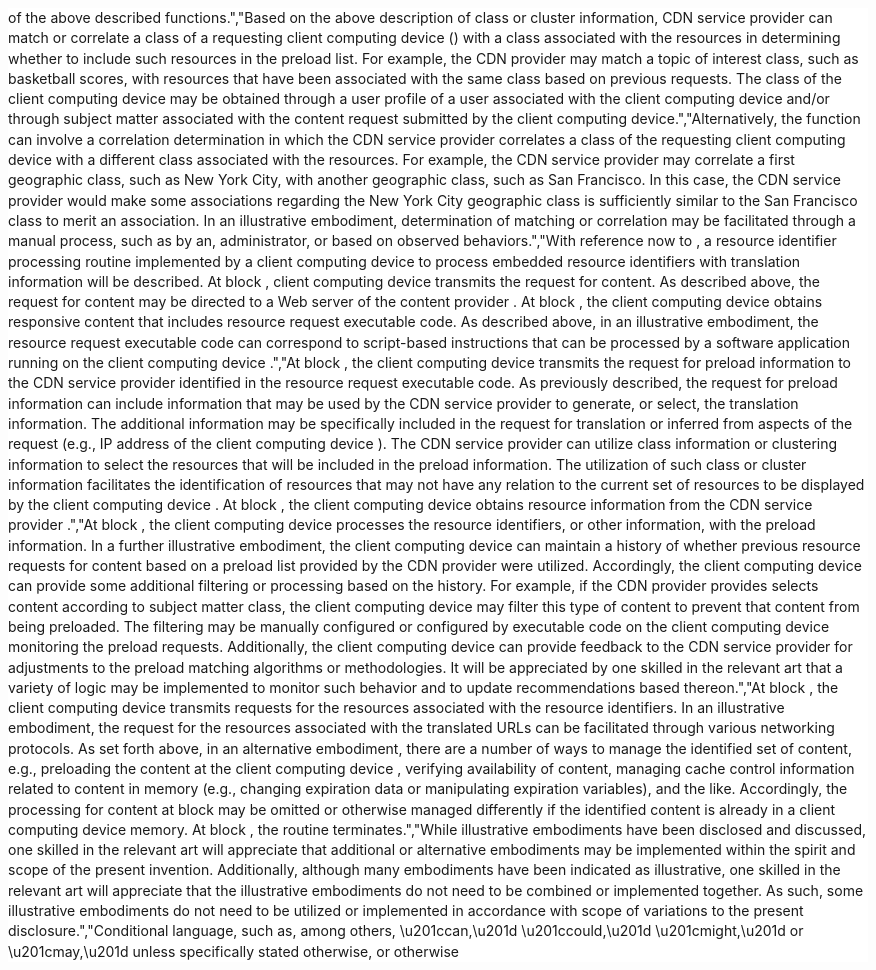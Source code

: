 of the above described functions.","Based on the above description of class or cluster information, CDN service provider  can match or correlate a class of a requesting client computing device  () with a class associated with the resources in determining whether to include such resources in the preload list. For example, the CDN provider  may match a topic of interest class, such as basketball scores, with resources that have been associated with the same class based on previous requests. The class of the client computing device  may be obtained through a user profile of a user associated with the client computing device and\/or through subject matter associated with the content request submitted by the client computing device.","Alternatively, the function can involve a correlation determination in which the CDN service provider correlates a class of the requesting client computing device  with a different class associated with the resources. For example, the CDN service provider  may correlate a first geographic class, such as New York City, with another geographic class, such as San Francisco. In this case, the CDN service provider  would make some associations regarding the New York City geographic class is sufficiently similar to the San Francisco class to merit an association. In an illustrative embodiment, determination of matching or correlation may be facilitated through a manual process, such as by an, administrator, or based on observed behaviors.","With reference now to , a resource identifier processing routine  implemented by a client computing device  to process embedded resource identifiers with translation information will be described. At block , client computing device  transmits the request for content. As described above, the request for content may be directed to a Web server  of the content provider . At block , the client computing device  obtains responsive content that includes resource request executable code. As described above, in an illustrative embodiment, the resource request executable code can correspond to script-based instructions that can be processed by a software application running on the client computing device .","At block , the client computing device  transmits the request for preload information to the CDN service provider  identified in the resource request executable code. As previously described, the request for preload information can include information that may be used by the CDN service provider  to generate, or select, the translation information. The additional information may be specifically included in the request for translation or inferred from aspects of the request (e.g., IP address of the client computing device ). The CDN service provider  can utilize class information or clustering information to select the resources that will be included in the preload information. The utilization of such class or cluster information facilitates the identification of resources that may not have any relation to the current set of resources to be displayed by the client computing device . At block , the client computing device  obtains resource information from the CDN service provider .","At block , the client computing device  processes the resource identifiers, or other information, with the preload information. In a further illustrative embodiment, the client computing device  can maintain a history of whether previous resource requests for content based on a preload list provided by the CDN provider  were utilized. Accordingly, the client computing device  can provide some additional filtering or processing based on the history. For example, if the CDN provider  provides selects content according to subject matter class, the client computing device  may filter this type of content to prevent that content from being preloaded. The filtering may be manually configured or configured by executable code on the client computing device  monitoring the preload requests. Additionally, the client computing device  can provide feedback to the CDN service provider  for adjustments to the preload matching algorithms or methodologies. It will be appreciated by one skilled in the relevant art that a variety of logic may be implemented to monitor such behavior and to update recommendations based thereon.","At block , the client computing device  transmits requests for the resources associated with the resource identifiers. In an illustrative embodiment, the request for the resources associated with the translated URLs can be facilitated through various networking protocols. As set forth above, in an alternative embodiment, there are a number of ways to manage the identified set of content, e.g., preloading the content at the client computing device , verifying availability of content, managing cache control information related to content in memory (e.g., changing expiration data or manipulating expiration variables), and the like. Accordingly, the processing for content at block  may be omitted or otherwise managed differently if the identified content is already in a client computing device memory. At block , the routine  terminates.","While illustrative embodiments have been disclosed and discussed, one skilled in the relevant art will appreciate that additional or alternative embodiments may be implemented within the spirit and scope of the present invention. Additionally, although many embodiments have been indicated as illustrative, one skilled in the relevant art will appreciate that the illustrative embodiments do not need to be combined or implemented together. As such, some illustrative embodiments do not need to be utilized or implemented in accordance with scope of variations to the present disclosure.","Conditional language, such as, among others, \u201ccan,\u201d \u201ccould,\u201d \u201cmight,\u201d or \u201cmay,\u201d unless specifically stated otherwise, or otherwise